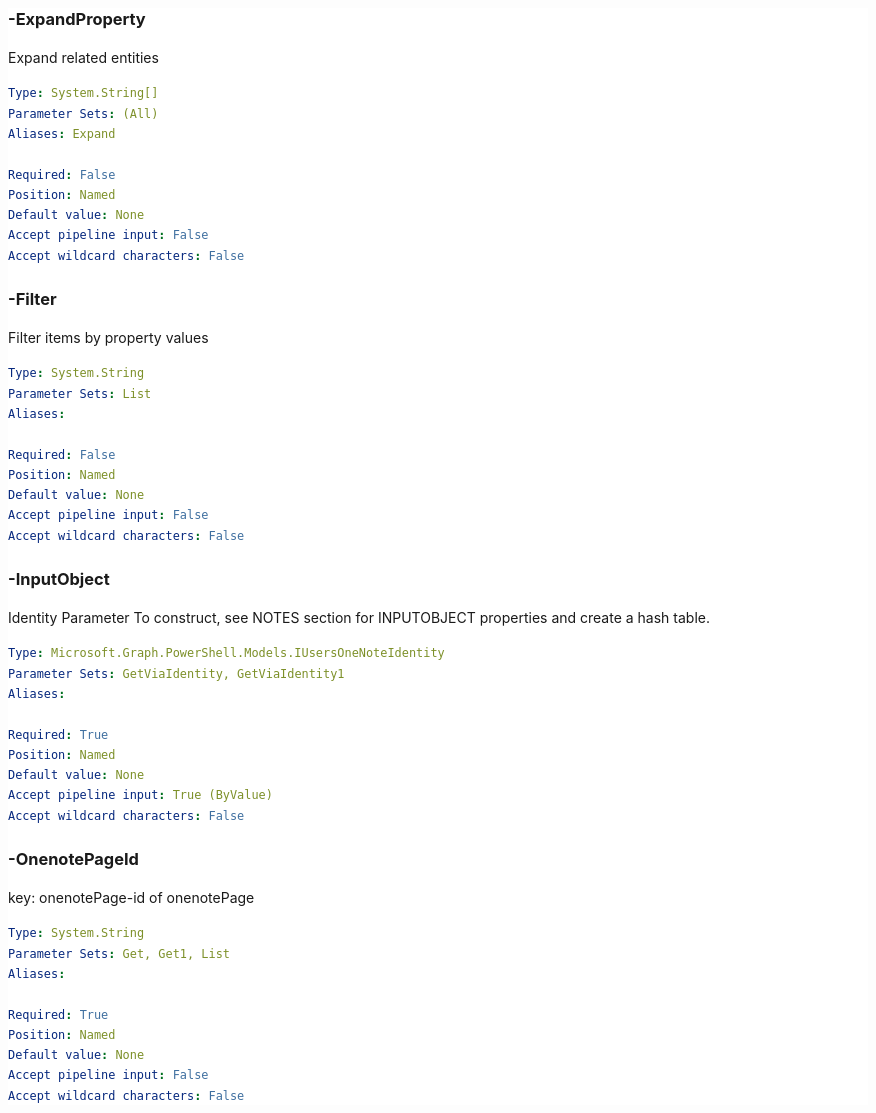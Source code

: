 ### -ExpandProperty
Expand related entities

```yaml
Type: System.String[]
Parameter Sets: (All)
Aliases: Expand

Required: False
Position: Named
Default value: None
Accept pipeline input: False
Accept wildcard characters: False
```

### -Filter
Filter items by property values

```yaml
Type: System.String
Parameter Sets: List
Aliases:

Required: False
Position: Named
Default value: None
Accept pipeline input: False
Accept wildcard characters: False
```

### -InputObject
Identity Parameter
To construct, see NOTES section for INPUTOBJECT properties and create a hash table.

```yaml
Type: Microsoft.Graph.PowerShell.Models.IUsersOneNoteIdentity
Parameter Sets: GetViaIdentity, GetViaIdentity1
Aliases:

Required: True
Position: Named
Default value: None
Accept pipeline input: True (ByValue)
Accept wildcard characters: False
```

### -OnenotePageId
key: onenotePage-id of onenotePage

```yaml
Type: System.String
Parameter Sets: Get, Get1, List
Aliases:

Required: True
Position: Named
Default value: None
Accept pipeline input: False
Accept wildcard characters: False
```
